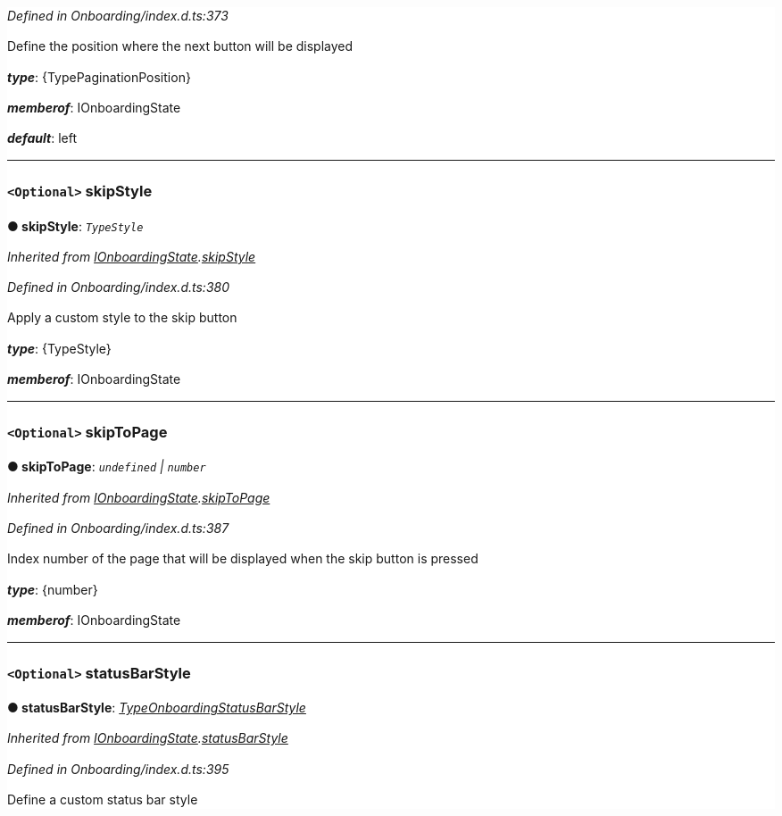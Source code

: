 *Defined in Onboarding/index.d.ts:373*

Define the position where the next button will be displayed

*__type__*: {TypePaginationPosition}

*__memberof__*: IOnboardingState

*__default__*: left

___
<a id="skipstyle"></a>

### `<Optional>` skipStyle

**● skipStyle**: *`TypeStyle`*

*Inherited from [IOnboardingState](_onboarding_index_d_.ionboardingstate.md).[skipStyle](_onboarding_index_d_.ionboardingstate.md#skipstyle)*

*Defined in Onboarding/index.d.ts:380*

Apply a custom style to the skip button

*__type__*: {TypeStyle}

*__memberof__*: IOnboardingState

___
<a id="skiptopage"></a>

### `<Optional>` skipToPage

**● skipToPage**: *`undefined` \| `number`*

*Inherited from [IOnboardingState](_onboarding_index_d_.ionboardingstate.md).[skipToPage](_onboarding_index_d_.ionboardingstate.md#skiptopage)*

*Defined in Onboarding/index.d.ts:387*

Index number of the page that will be displayed when the skip button is pressed

*__type__*: {number}

*__memberof__*: IOnboardingState

___
<a id="statusbarstyle"></a>

### `<Optional>` statusBarStyle

**● statusBarStyle**: *[TypeOnboardingStatusBarStyle](../modules/_onboarding_index_d_.md#typeonboardingstatusbarstyle)*

*Inherited from [IOnboardingState](_onboarding_index_d_.ionboardingstate.md).[statusBarStyle](_onboarding_index_d_.ionboardingstate.md#statusbarstyle)*

*Defined in Onboarding/index.d.ts:395*

Define a custom status bar style
